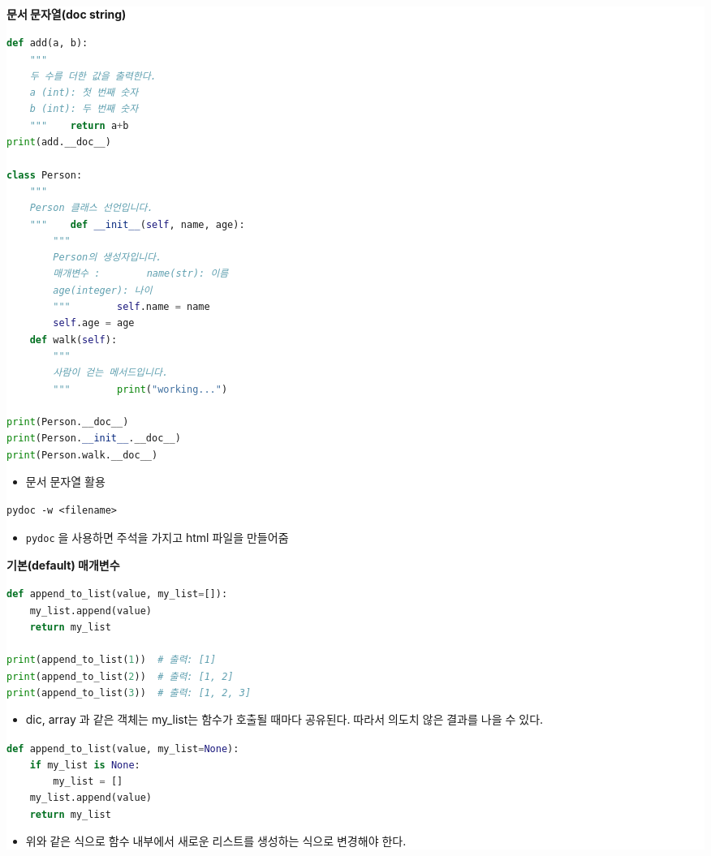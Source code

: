 
**문서 문자열(doc string)**
```python
def add(a, b):  
    """  
    두 수를 더한 값을 출력한다.  
    a (int): 첫 번째 숫자  
    b (int): 두 번째 숫자  
    """    return a+b  
print(add.__doc__)

class Person:  
    """  
    Person 클래스 선언입니다.  
    """    def __init__(self, name, age):  
        """  
        Person의 생성자입니다.  
        매개변수 :        name(str): 이름  
        age(integer): 나이  
        """        self.name = name  
        self.age = age  
    def walk(self):  
        """  
        사람이 걷는 메서드입니다.  
        """        print("working...")  
  
print(Person.__doc__)  
print(Person.__init__.__doc__)  
print(Person.walk.__doc__)
```

- 문서 문자열 활용
```terminal
pydoc -w <filename>
```
- `pydoc` 을 사용하면 주석을 가지고 html 파일을 만들어줌


**기본(default) 매개변수**
```python
def append_to_list(value, my_list=[]):  
    my_list.append(value)  
    return my_list  
  
print(append_to_list(1))  # 출력: [1]  
print(append_to_list(2))  # 출력: [1, 2]  
print(append_to_list(3))  # 출력: [1, 2, 3]
```
- dic, array 과 같은 객체는 my_list는 함수가 호출될 때마다 공유된다. 따라서 의도치 않은 결과를 나을 수 있다.
```python
def append_to_list(value, my_list=None):  
    if my_list is None:  
        my_list = []  
    my_list.append(value)  
    return my_list
```
- 위와 같은 식으로 함수 내부에서 새로운 리스트를 생성하는 식으로 변경해야 한다.
